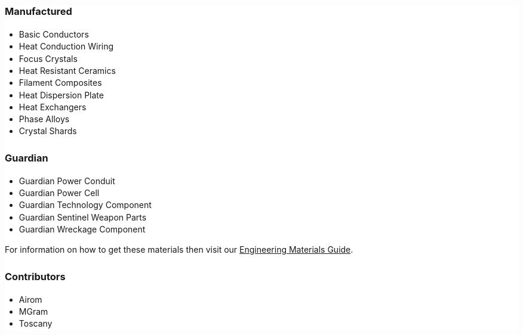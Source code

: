 ### Manufactured
- Basic Conductors
- Heat Conduction Wiring
- Focus Crystals
- Heat Resistant Ceramics
- Filament Composites
- Heat Dispersion Plate
- Heat Exchangers
- Phase Alloys
- Crystal Shards

### Guardian
- Guardian Power Conduit
- Guardian Power Cell
- Guardian Technology Component
- Guardian Sentinel Weapon Parts
- Guardian Wreckage Component

For information on how to get these materials then visit our [Engineering Materials Guide](/en/Engineering).

### Contributors
- Airom
- MGram
- Toscany
